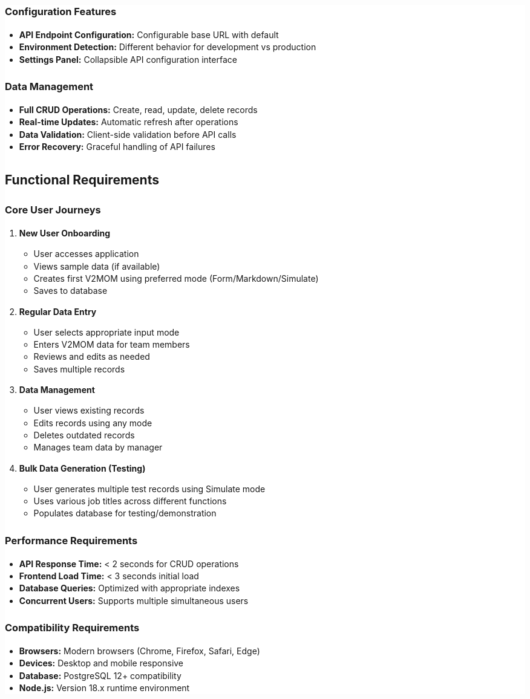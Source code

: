 ### Configuration Features

- **API Endpoint Configuration:** Configurable base URL with default
- **Environment Detection:** Different behavior for development vs production
- **Settings Panel:** Collapsible API configuration interface

### Data Management

- **Full CRUD Operations:** Create, read, update, delete records
- **Real-time Updates:** Automatic refresh after operations
- **Data Validation:** Client-side validation before API calls
- **Error Recovery:** Graceful handling of API failures

## Functional Requirements

### Core User Journeys

1. **New User Onboarding**
   - User accesses application
   - Views sample data (if available)
   - Creates first V2MOM using preferred mode (Form/Markdown/Simulate)
   - Saves to database

2. **Regular Data Entry**
   - User selects appropriate input mode
   - Enters V2MOM data for team members
   - Reviews and edits as needed
   - Saves multiple records

3. **Data Management**
   - User views existing records
   - Edits records using any mode
   - Deletes outdated records
   - Manages team data by manager

4. **Bulk Data Generation (Testing)**
   - User generates multiple test records using Simulate mode
   - Uses various job titles across different functions
   - Populates database for testing/demonstration

### Performance Requirements

- **API Response Time:** < 2 seconds for CRUD operations
- **Frontend Load Time:** < 3 seconds initial load
- **Database Queries:** Optimized with appropriate indexes
- **Concurrent Users:** Supports multiple simultaneous users

### Compatibility Requirements

- **Browsers:** Modern browsers (Chrome, Firefox, Safari, Edge)
- **Devices:** Desktop and mobile responsive
- **Database:** PostgreSQL 12+ compatibility
- **Node.js:** Version 18.x runtime environment
